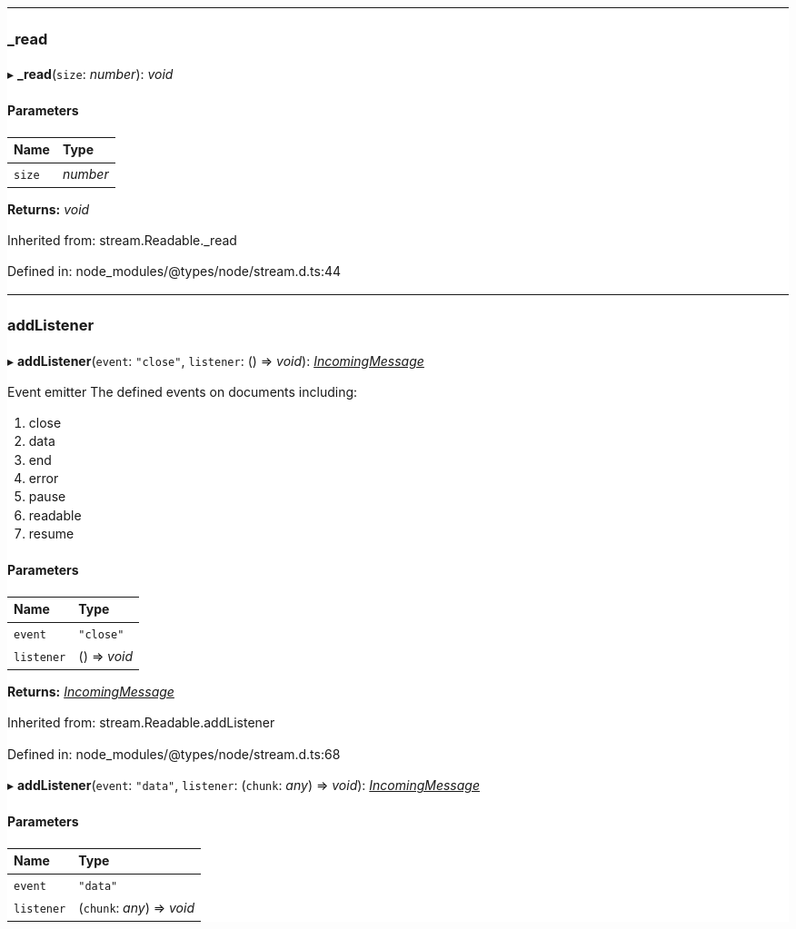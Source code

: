 ___

### \_read

▸ **_read**(`size`: *number*): *void*

#### Parameters

| Name | Type |
| :------ | :------ |
| `size` | *number* |

**Returns:** *void*

Inherited from: stream.Readable.\_read

Defined in: node_modules/@types/node/stream.d.ts:44

___

### addListener

▸ **addListener**(`event`: ``"close"``, `listener`: () => *void*): [*IncomingMessage*](http.incomingmessage.md)

Event emitter
The defined events on documents including:
1. close
2. data
3. end
4. error
5. pause
6. readable
7. resume

#### Parameters

| Name | Type |
| :------ | :------ |
| `event` | ``"close"`` |
| `listener` | () => *void* |

**Returns:** [*IncomingMessage*](http.incomingmessage.md)

Inherited from: stream.Readable.addListener

Defined in: node_modules/@types/node/stream.d.ts:68

▸ **addListener**(`event`: ``"data"``, `listener`: (`chunk`: *any*) => *void*): [*IncomingMessage*](http.incomingmessage.md)

#### Parameters

| Name | Type |
| :------ | :------ |
| `event` | ``"data"`` |
| `listener` | (`chunk`: *any*) => *void* |
